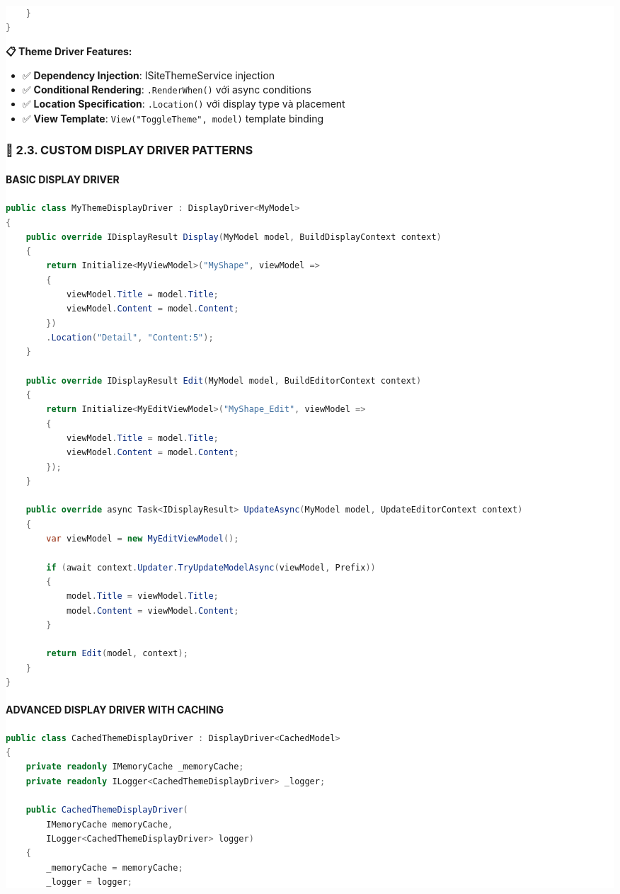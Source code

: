 ```csharp
    }
}
```

**📋 Theme Driver Features:**
- ✅ **Dependency Injection**: ISiteThemeService injection
- ✅ **Conditional Rendering**: `.RenderWhen()` với async conditions
- ✅ **Location Specification**: `.Location()` với display type và placement
- ✅ **View Template**: `View("ToggleTheme", model)` template binding

### **🎯 2.3. CUSTOM DISPLAY DRIVER PATTERNS**

#### **BASIC DISPLAY DRIVER**
```csharp
public class MyThemeDisplayDriver : DisplayDriver<MyModel>
{
    public override IDisplayResult Display(MyModel model, BuildDisplayContext context)
    {
        return Initialize<MyViewModel>("MyShape", viewModel =>
        {
            viewModel.Title = model.Title;
            viewModel.Content = model.Content;
        })
        .Location("Detail", "Content:5");
    }

    public override IDisplayResult Edit(MyModel model, BuildEditorContext context)
    {
        return Initialize<MyEditViewModel>("MyShape_Edit", viewModel =>
        {
            viewModel.Title = model.Title;
            viewModel.Content = model.Content;
        });
    }

    public override async Task<IDisplayResult> UpdateAsync(MyModel model, UpdateEditorContext context)
    {
        var viewModel = new MyEditViewModel();
        
        if (await context.Updater.TryUpdateModelAsync(viewModel, Prefix))
        {
            model.Title = viewModel.Title;
            model.Content = viewModel.Content;
        }

        return Edit(model, context);
    }
}
```

#### **ADVANCED DISPLAY DRIVER WITH CACHING**
```csharp
public class CachedThemeDisplayDriver : DisplayDriver<CachedModel>
{
    private readonly IMemoryCache _memoryCache;
    private readonly ILogger<CachedThemeDisplayDriver> _logger;

    public CachedThemeDisplayDriver(
        IMemoryCache memoryCache,
        ILogger<CachedThemeDisplayDriver> logger)
    {
        _memoryCache = memoryCache;
        _logger = logger;
```